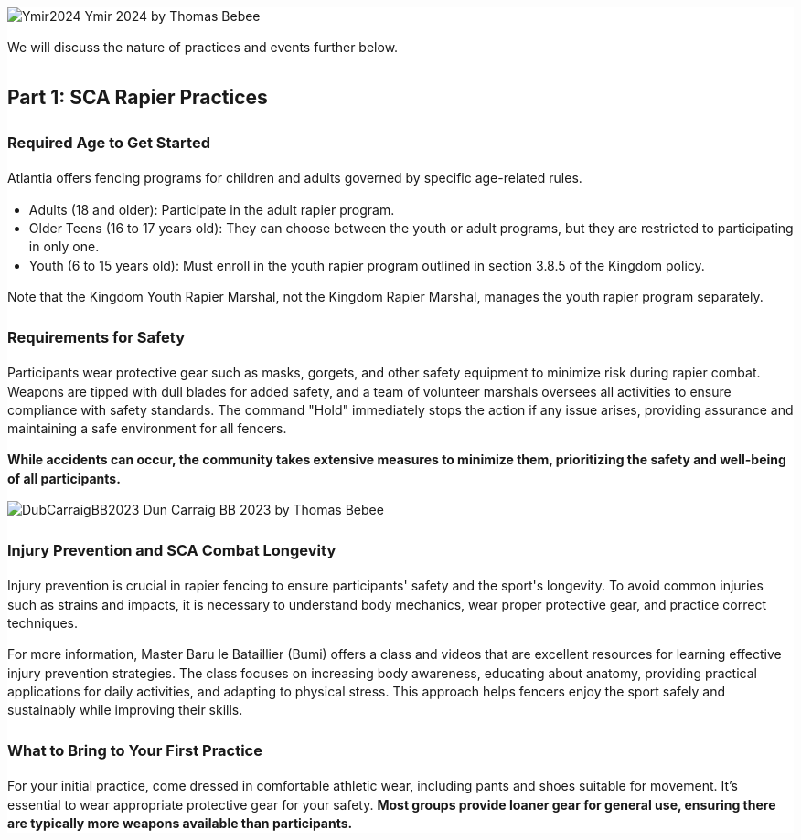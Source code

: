 ![Ymir2024](/images/starting-sca-rapier/sca_rapier_atlantia_6.jpg)
Ymir 2024 by Thomas Bebee

We will discuss the nature of practices and events further below.

## Part 1: SCA Rapier Practices

### Required Age to Get Started

Atlantia offers fencing programs for children and adults governed by specific age-related rules.

* Adults (18 and older): Participate in the adult rapier program.
* Older Teens (16 to 17 years old): They can choose between the youth or adult programs, but they are restricted to participating in only one.
* Youth (6 to 15 years old): Must enroll in the youth rapier program outlined in section 3.8.5 of the Kingdom policy.

Note that the Kingdom Youth Rapier Marshal, not the Kingdom Rapier Marshal, manages the youth rapier program separately.

### Requirements for Safety

Participants wear protective gear such as masks, gorgets, and other safety equipment to minimize risk during rapier combat. Weapons are tipped with dull blades for added safety, and a team of volunteer marshals oversees all activities to ensure compliance with safety standards. The command "Hold" immediately stops the action if any issue arises, providing assurance and maintaining a safe environment for all fencers.

**While accidents can occur, the community takes extensive measures to minimize them, prioritizing the safety and well-being of all participants.**

![DubCarraigBB2023](/images/starting-sca-rapier/sca_rapier_atlantia_5.jpg)
Dun Carraig BB 2023 by Thomas Bebee

### Injury Prevention and SCA Combat Longevity

Injury prevention is crucial in rapier fencing to ensure participants' safety and the sport's longevity. To avoid common injuries such as strains and impacts, it is necessary to understand body mechanics, wear proper protective gear, and practice correct techniques.

For more information, Master Baru le Bataillier (Bumi) offers a class and videos that are excellent resources for learning effective injury prevention strategies. The class focuses on increasing body awareness, educating about anatomy, providing practical applications for daily activities, and adapting to physical stress. This approach helps fencers enjoy the sport safely and sustainably while improving their skills.

### What to Bring to Your First Practice

For your initial practice, come dressed in comfortable athletic wear, including pants and shoes suitable for movement. It’s essential to wear appropriate protective gear for your safety. **Most groups provide loaner gear for general use, ensuring there are typically more weapons available than participants.**
